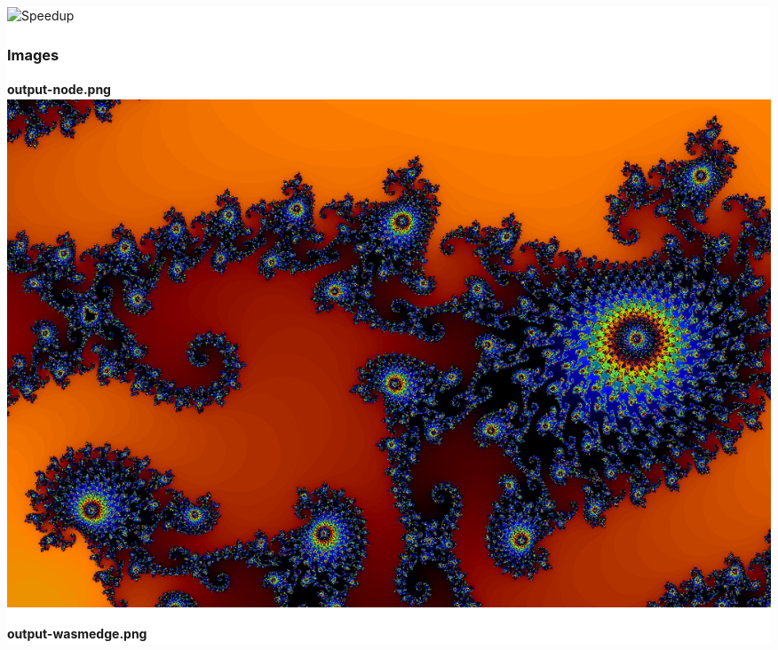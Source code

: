 ![Speedup](https://docs.google.com/spreadsheets/d/e/2PACX-1vQOPP-uuYNXXv8DMT8CJCLOU9P2RYN01KFiMn2gevPPztPrHF9P9Y3d55-km9fpbzZU5QCsYKJmvFRc/pubchart?oid=1510018326&format=image)

### Images

**output-node.png**
![node](output-node.png)

**output-wasmedge.png**